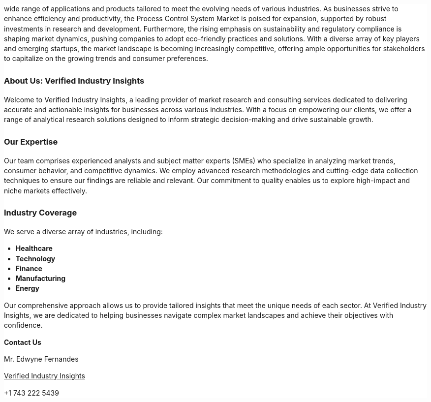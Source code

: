 wide range of applications and products tailored to meet the evolving needs of various industries. As businesses strive to enhance efficiency and productivity, the Process Control System Market is poised for expansion, supported by robust investments in research and development. Furthermore, the rising emphasis on sustainability and regulatory compliance is shaping market dynamics, pushing companies to adopt eco-friendly practices and solutions. With a diverse array of key players and emerging startups, the market landscape is becoming increasingly competitive, offering ample opportunities for stakeholders to capitalize on the growing trends and consumer preferences.</p><h3>About Us: Verified Industry Insights</h3><p>Welcome to Verified Industry Insights, a leading provider of market research and consulting services dedicated to delivering accurate and actionable insights for businesses across various industries. With a focus on empowering our clients, we offer a range of analytical research solutions designed to inform strategic decision-making and drive sustainable growth.</p><h3>Our Expertise</h3><p>Our team comprises experienced analysts and subject matter experts (SMEs) who specialize in analyzing market trends, consumer behavior, and competitive dynamics. We employ advanced research methodologies and cutting-edge data collection techniques to ensure our findings are reliable and relevant. Our commitment to quality enables us to explore high-impact and niche markets effectively.</p><h3>Industry Coverage</h3><p>We serve a diverse array of industries, including:</p><ul><li><strong>Healthcare</strong></li><li><strong>Technology</strong></li><li><strong>Finance</strong></li><li><strong>Manufacturing</strong></li><li><strong>Energy</strong></li></ul><p>Our comprehensive approach allows us to provide tailored insights that meet the unique needs of each sector. At Verified Industry Insights, we are dedicated to helping businesses navigate complex market landscapes and achieve their objectives with confidence.</p><p><strong>Contact Us</strong></p><p>Mr. Edwyne Fernandes</p><p><a href="https://www.verifiedindustryinsights.com/">Verified Industry Insights</a></p><p>+1 743 222 5439</p>
